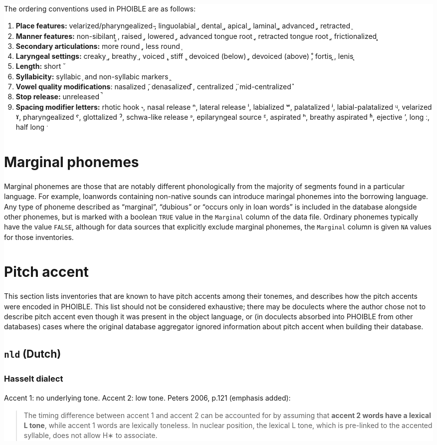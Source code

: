The ordering conventions used in PHOIBLE are as follows:

1. **Place features:** velarized/pharyngealized ~~<span class='ipa'>̴</span>~~, linguolabial ~~<span class='ipa'>̼</span>~~, dental ~~<span class='ipa'>̪</span>~~, apical ~~<span class='ipa'>̺</span>~~, laminal ~~<span class='ipa'>̻</span>~~, advanced ~~<span class='ipa'>̟</span>~~, retracted ~~<span class='ipa'>̠</span>~~
2. **Manner features:** non-sibilant ~~<span class='ipa'>͇</span>~~, raised ~~<span class='ipa'>̝</span>~~, lowered ~~<span class='ipa'>̞</span>~~, advanced tongue root ~~<span class='ipa'>̘</span>~~, retracted tongue root ~~<span class='ipa'>̙</span>~~, frictionalized ~~<span class='ipa'>͓</span>~~
3. **Secondary articulations:** more round ~~<span class='ipa'>̹</span>~~, less round ~~<span class='ipa'>̜</span>~~
4. **Laryngeal settings:** creaky ~~<span class='ipa'>̰</span>~~, breathy ~~<span class='ipa'>̤</span>~~, voiced ~~<span class='ipa'>̬</span>~~, stiff ~~<span class='ipa'>̬</span>~~, devoiced (below) ~~<span class='ipa'>̥</span>~~, devoiced (above) ~~<span class='ipa'>̊</span>~~, fortis ~~<span class='ipa'>͈</span>~~, lenis ~~<span class='ipa'>͉</span>~~
5. **Length:** short ~~<span class='ipa'>̆</span>~~
6. **Syllabicity:** syllabic ~~<span class='ipa'>̩</span>~~ and non-syllabic markers ~~<span class='ipa'>̯</span>~~
7. **Vowel quality modifications**: nasalized ~~<span class='ipa'>̃</span>~~, denasalized ~~<span class='ipa'>͊</span>~~, centralized ~~<span class='ipa'>̈</span>~~, mid-centralized ~~<span class='ipa'>̽</span>~~
8. **Stop release:** unreleased <span class='ipa'>̚</span>
9. **Spacing modifier letters:** rhotic hook <span class='ipa'>˞</span>, nasal release <span class='ipa'>ⁿ</span>, lateral release <span class='ipa'>ˡ</span>, labialized <span class='ipa'>ʷ</span>, palatalized <span class='ipa'>ʲ</span>, labial-palatalized <span class='ipa'>ᶣ</span>, velarized <span class='ipa'>ˠ</span>, pharyngealized <span class='ipa'>ˤ</span>, glottalized <span class='ipa'>ˀ</span>, schwa-like release <span class='ipa'>ᵊ</span>, epilaryngeal source <span class='ipa'>ᴱ</span>, aspirated <span class='ipa'>ʰ</span>, breathy aspirated <span class='ipa'>ʱ</span>, ejective <span class='ipa'>ʼ</span>, long <span class='ipa'>ː</span>, half long <span class='ipa'>ˑ</span>

# Marginal phonemes
Marginal phonemes are those that are notably different phonologically from the majority of segments found in a particular language. For example, loanwords containing non-native sounds can introduce maringal phonemes into the borrowing language. Any type of phoneme described as “marginal”, “dubious” or “occurs only in loan words” is included in the database alongside other phonemes, but is marked with a boolean `TRUE` value in the `Marginal` column of the data file. Ordinary phonemes typically have the value `FALSE`, although for data sources that explicitly exclude marginal phonemes, the `Marginal` column is given `NA` values for those inventories.

# Pitch accent
This section lists inventories that are known to have pitch accents among their tonemes, and describes how the pitch accents were encoded in PHOIBLE. This list should not be considered exhaustive; there may be doculects where the author chose not to describe pitch accent even though it was present in the object language, or (in doculects absorbed into PHOIBLE from other databases) cases where the original database aggregator ignored information about pitch accent when building their database.

## `nld` (Dutch)
### Hasselt dialect
Accent 1: no underlying tone. Accent 2: low tone. Peters 2006, p.121 (emphasis added):
> The timing difference between accent 1 and accent 2 can be accounted for by assuming that **accent 2 words have a lexical L tone**, while accent 1 words are lexically toneless. In nuclear position, the lexical L tone, which is pre-linked to the accented syllable, does not allow  H∗ to  associate.
